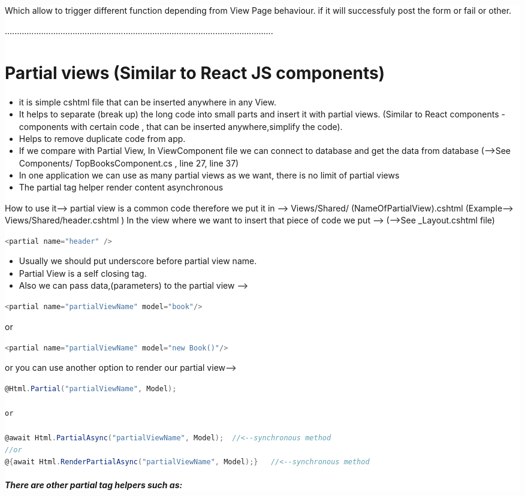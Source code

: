 Which allow to trigger different function depending from View Page behaviour. if it will successfuly post the form or fail or other.

...............................................................................................................

# Partial views (Similar to React JS components)

- it is simple cshtml file that can be inserted anywhere in any View.
- It helps to separate (break up) the long code into small parts and insert it with partial views. (Similar to React components - components with certain code , that can be inserted anywhere,simplify the code).
- Helps to remove duplicate code from app.
- If we compare with Partial View, In ViewComponent file we can connect to database and get the data from database (-->See Components/ TopBooksComponent.cs , line 27, line 37)
- In one application we can use as many partial views as we want, there is no limit of partial views
- The partial tag helper render content asynchronous

How to use it-->
partial view is a common code therefore we put it in --> Views/Shared/ (NameOfPartialView).cshtml (Example--> Views/Shared/header.cshtml )
In the view where we want to insert that piece of code we put -->
(-->See \_Layout.cshtml file)

```C#
<partial name="header" />
```

- Usually we should put underscore before partial view name.
- Partial View is a self closing tag.
- Also we can pass data,(parameters) to the partial view -->

```C#
<partial name="partialViewName" model="book"/>
```

or

```C#
<partial name="partialViewName" model="new Book()"/>
```

or you can use another option to render our partial view-->

```C#
@Html.Partial("partialViewName", Model);

or

@await Html.PartialAsync("partialViewName", Model);  //<--synchronous method
//or
@{await Html.RenderPartialAsync("partialViewName", Model);}   //<--synchronous method
```

##### There are other partial tag helpers such as:
